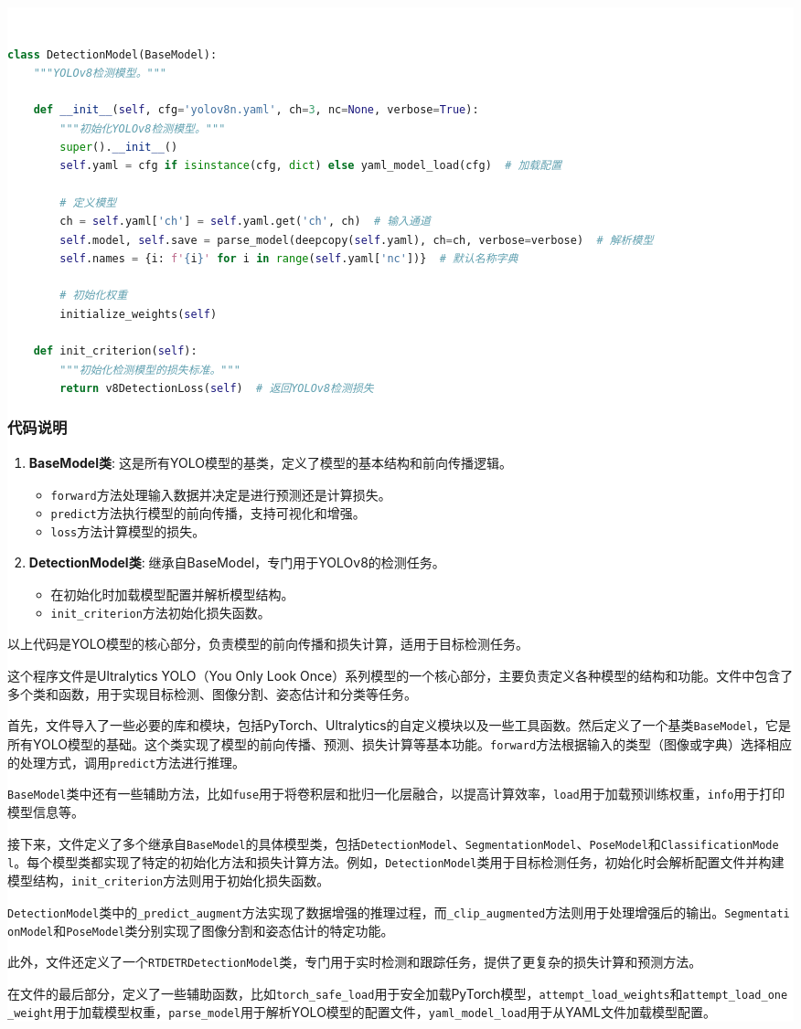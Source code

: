 ```python


class DetectionModel(BaseModel):
    """YOLOv8检测模型。"""

    def __init__(self, cfg='yolov8n.yaml', ch=3, nc=None, verbose=True):
        """初始化YOLOv8检测模型。"""
        super().__init__()
        self.yaml = cfg if isinstance(cfg, dict) else yaml_model_load(cfg)  # 加载配置

        # 定义模型
        ch = self.yaml['ch'] = self.yaml.get('ch', ch)  # 输入通道
        self.model, self.save = parse_model(deepcopy(self.yaml), ch=ch, verbose=verbose)  # 解析模型
        self.names = {i: f'{i}' for i in range(self.yaml['nc'])}  # 默认名称字典

        # 初始化权重
        initialize_weights(self)

    def init_criterion(self):
        """初始化检测模型的损失标准。"""
        return v8DetectionLoss(self)  # 返回YOLOv8检测损失
```

### 代码说明
1. **BaseModel类**: 这是所有YOLO模型的基类，定义了模型的基本结构和前向传播逻辑。
   - `forward`方法处理输入数据并决定是进行预测还是计算损失。
   - `predict`方法执行模型的前向传播，支持可视化和增强。
   - `loss`方法计算模型的损失。

2. **DetectionModel类**: 继承自BaseModel，专门用于YOLOv8的检测任务。
   - 在初始化时加载模型配置并解析模型结构。
   - `init_criterion`方法初始化损失函数。

以上代码是YOLO模型的核心部分，负责模型的前向传播和损失计算，适用于目标检测任务。

这个程序文件是Ultralytics YOLO（You Only Look Once）系列模型的一个核心部分，主要负责定义各种模型的结构和功能。文件中包含了多个类和函数，用于实现目标检测、图像分割、姿态估计和分类等任务。

首先，文件导入了一些必要的库和模块，包括PyTorch、Ultralytics的自定义模块以及一些工具函数。然后定义了一个基类`BaseModel`，它是所有YOLO模型的基础。这个类实现了模型的前向传播、预测、损失计算等基本功能。`forward`方法根据输入的类型（图像或字典）选择相应的处理方式，调用`predict`方法进行推理。

`BaseModel`类中还有一些辅助方法，比如`fuse`用于将卷积层和批归一化层融合，以提高计算效率，`load`用于加载预训练权重，`info`用于打印模型信息等。

接下来，文件定义了多个继承自`BaseModel`的具体模型类，包括`DetectionModel`、`SegmentationModel`、`PoseModel`和`ClassificationModel`。每个模型类都实现了特定的初始化方法和损失计算方法。例如，`DetectionModel`类用于目标检测任务，初始化时会解析配置文件并构建模型结构，`init_criterion`方法则用于初始化损失函数。

`DetectionModel`类中的`_predict_augment`方法实现了数据增强的推理过程，而`_clip_augmented`方法则用于处理增强后的输出。`SegmentationModel`和`PoseModel`类分别实现了图像分割和姿态估计的特定功能。

此外，文件还定义了一个`RTDETRDetectionModel`类，专门用于实时检测和跟踪任务，提供了更复杂的损失计算和预测方法。

在文件的最后部分，定义了一些辅助函数，比如`torch_safe_load`用于安全加载PyTorch模型，`attempt_load_weights`和`attempt_load_one_weight`用于加载模型权重，`parse_model`用于解析YOLO模型的配置文件，`yaml_model_load`用于从YAML文件加载模型配置。
